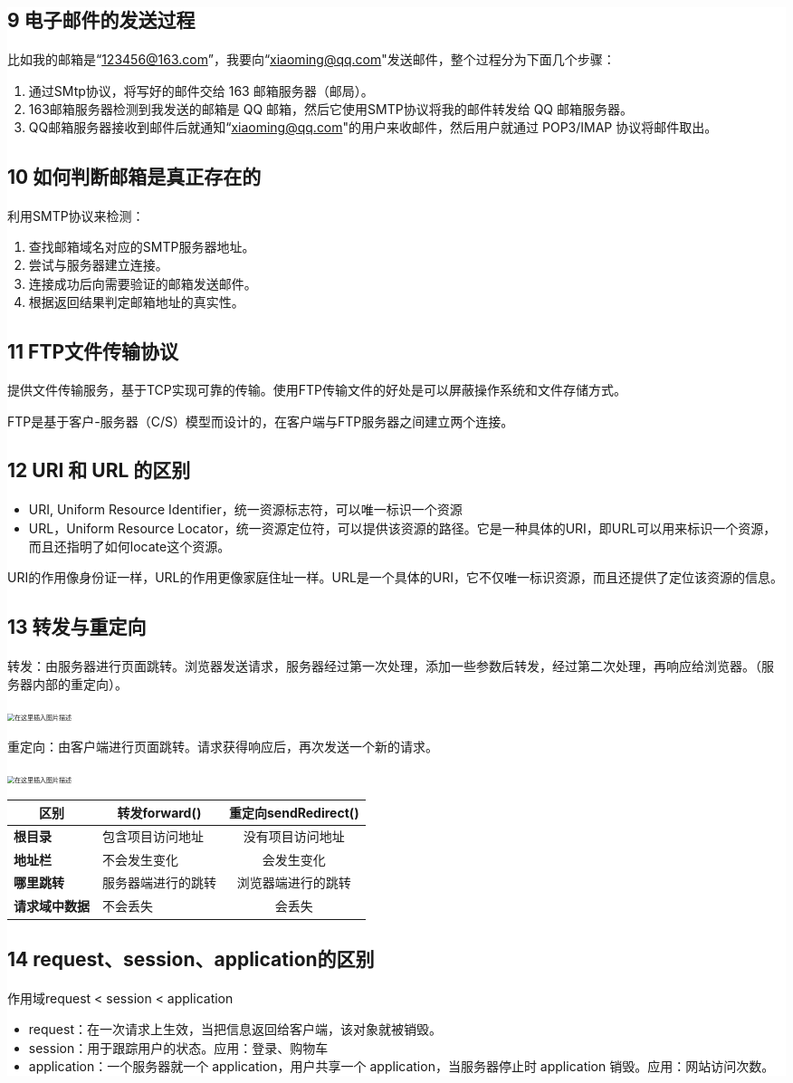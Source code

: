 ## 9 电子邮件的发送过程

比如我的邮箱是“123456@163.com”，我要向“xiaoming@qq.com"发送邮件，整个过程分为下面几个步骤：

1. 通过SMtp协议，将写好的邮件交给 163 邮箱服务器（邮局）。
2. 163邮箱服务器检测到我发送的邮箱是 QQ 邮箱，然后它使用SMTP协议将我的邮件转发给 QQ 邮箱服务器。
3. QQ邮箱服务器接收到邮件后就通知“xiaoming@qq.com"的用户来收邮件，然后用户就通过 POP3/IMAP 协议将邮件取出。

## 10 如何判断邮箱是真正存在的

利用SMTP协议来检测：

1. 查找邮箱域名对应的SMTP服务器地址。
2. 尝试与服务器建立连接。
3. 连接成功后向需要验证的邮箱发送邮件。
4. 根据返回结果判定邮箱地址的真实性。

## 11 FTP文件传输协议

提供文件传输服务，基于TCP实现可靠的传输。使用FTP传输文件的好处是可以屏蔽操作系统和文件存储方式。

FTP是基于客户-服务器（C/S）模型而设计的，在客户端与FTP服务器之间建立两个连接。

## 12 URI 和 URL 的区别

- URI, Uniform Resource Identifier，统一资源标志符，可以唯一标识一个资源
- URL，Uniform Resource Locator，统一资源定位符，可以提供该资源的路径。它是一种具体的URI，即URL可以用来标识一个资源，而且还指明了如何locate这个资源。

URI的作用像身份证一样，URL的作用更像家庭住址一样。URL是一个具体的URI，它不仅唯一标识资源，而且还提供了定位该资源的信息。

## 13 转发与重定向

转发：由服务器进行页面跳转。浏览器发送请求，服务器经过第一次处理，添加一些参数后转发，经过第二次处理，再响应给浏览器。（服务器内部的重定向）。

<img src="https://raw.githubusercontent.com/zouquchen/Images/main/imgs/watermark%252Ctype_ZmFuZ3poZW5naGVpdGk%252Cshadow_10%252Ctext_aHR0cHM6Ly9ibG9nLmNzZG4ubmV0L3dlaXhpbl80MDAwMTEyNQ%253D%253D%252Csize_16%252Ccolor_FFFFFF%252Ct_70.png" alt="在这里插入图片描述" style="zoom:50%;" />

重定向：由客户端进行页面跳转。请求获得响应后，再次发送一个新的请求。

<img src="https://raw.githubusercontent.com/zouquchen/Images/main/imgs/watermark%252Ctype_ZmFuZ3poZW5naGVpdGk%252Cshadow_10%252Ctext_aHR0cHM6Ly9ibG9nLmNzZG4ubmV0L3dlaXhpbl80MDAwMTEyNQ%253D%253D%252Csize_16%252Ccolor_FFFFFF%252Ct_70-16516493307086.png" alt="在这里插入图片描述" style="zoom:50%;" />

| **区别**         | **转发forward()**  | **重定向sendRedirect()** |
| ---------------- | ------------------ | :----------------------: |
| **根目录**       | 包含项目访问地址   |     没有项目访问地址     |
| **地址栏**       | 不会发生变化       |        会发生变化        |
| **哪里跳转**     | 服务器端进行的跳转 |    浏览器端进行的跳转    |
| **请求域中数据** | 不会丢失           |          会丢失          |

## 14 request、session、application的区别

作用域request < session < application

- request：在一次请求上生效，当把信息返回给客户端，该对象就被销毁。
- session：用于跟踪用户的状态。应用：登录、购物车
- application：一个服务器就一个 application，用户共享一个 application，当服务器停止时 application 销毁。应用：网站访问次数。